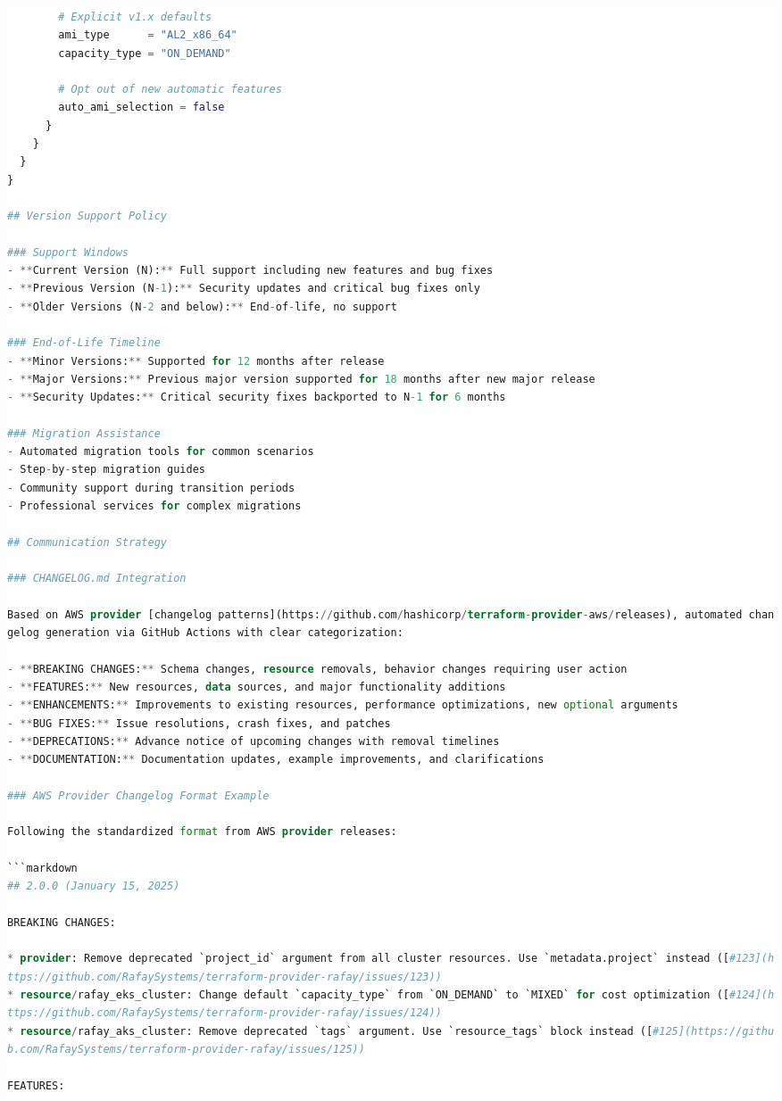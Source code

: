 ```terraform
        # Explicit v1.x defaults
        ami_type      = "AL2_x86_64"
        capacity_type = "ON_DEMAND"
        
        # Opt out of new automatic features
        auto_ami_selection = false
      }
    }
  }
}

## Version Support Policy

### Support Windows
- **Current Version (N):** Full support including new features and bug fixes
- **Previous Version (N-1):** Security updates and critical bug fixes only
- **Older Versions (N-2 and below):** End-of-life, no support

### End-of-Life Timeline
- **Minor Versions:** Supported for 12 months after release
- **Major Versions:** Previous major version supported for 18 months after new major release
- **Security Updates:** Critical security fixes backported to N-1 for 6 months

### Migration Assistance
- Automated migration tools for common scenarios
- Step-by-step migration guides
- Community support during transition periods
- Professional services for complex migrations

## Communication Strategy

### CHANGELOG.md Integration

Based on AWS provider [changelog patterns](https://github.com/hashicorp/terraform-provider-aws/releases), automated changelog generation via GitHub Actions with clear categorization:

- **BREAKING CHANGES:** Schema changes, resource removals, behavior changes requiring user action
- **FEATURES:** New resources, data sources, and major functionality additions
- **ENHANCEMENTS:** Improvements to existing resources, performance optimizations, new optional arguments
- **BUG FIXES:** Issue resolutions, crash fixes, and patches
- **DEPRECATIONS:** Advance notice of upcoming changes with removal timelines
- **DOCUMENTATION:** Documentation updates, example improvements, and clarifications

### AWS Provider Changelog Format Example

Following the standardized format from AWS provider releases:

```markdown
## 2.0.0 (January 15, 2025)

BREAKING CHANGES:

* provider: Remove deprecated `project_id` argument from all cluster resources. Use `metadata.project` instead ([#123](https://github.com/RafaySystems/terraform-provider-rafay/issues/123))
* resource/rafay_eks_cluster: Change default `capacity_type` from `ON_DEMAND` to `MIXED` for cost optimization ([#124](https://github.com/RafaySystems/terraform-provider-rafay/issues/124))
* resource/rafay_aks_cluster: Remove deprecated `tags` argument. Use `resource_tags` block instead ([#125](https://github.com/RafaySystems/terraform-provider-rafay/issues/125))

FEATURES:

```